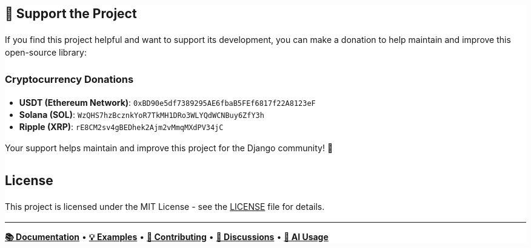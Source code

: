 ## 💖 Support the Project

If you find this project helpful and want to support its development, you can make a donation to help maintain and improve this open-source library:

### Cryptocurrency Donations

- **USDT (Ethereum Network)**: `0xBD90e5df7389295AE6fbaB5FEf6817f22A8123eF`
- **Solana (SOL)**: `WzQHS7hzBcznkYoR7TkMH1DRo3WLYQdWCNBuy6ZfY3h`
- **Ripple (XRP)**: `rE8CM2sv4gBEDhek2Ajm2vMmqMXdPV34jC`

Your support helps maintain and improve this project for the Django community! 🙏

## License

This project is licensed under the MIT License - see the [LICENSE](https://github.com/YasserShkeir/django-smart-ratelimit/blob/main/LICENSE) file for details.

---

**[📚 Documentation](https://github.com/YasserShkeir/django-smart-ratelimit/blob/main/docs/)** • **[💡 Examples](https://github.com/YasserShkeir/django-smart-ratelimit/blob/main/examples/)** • **[🤝 Contributing](https://github.com/YasserShkeir/django-smart-ratelimit/blob/main/CONTRIBUTING.md)** • **[💬 Discussions](https://github.com/YasserShkeir/django-smart-ratelimit/discussions)** • **[🤖 AI Usage](https://github.com/YasserShkeir/django-smart-ratelimit/blob/main/AI_USAGE.md)**

